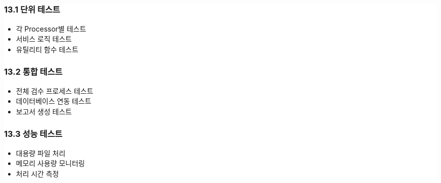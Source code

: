### 13.1 단위 테스트
- 각 Processor별 테스트
- 서비스 로직 테스트
- 유틸리티 함수 테스트

### 13.2 통합 테스트
- 전체 검수 프로세스 테스트
- 데이터베이스 연동 테스트
- 보고서 생성 테스트

### 13.3 성능 테스트
- 대용량 파일 처리
- 메모리 사용량 모니터링
- 처리 시간 측정
